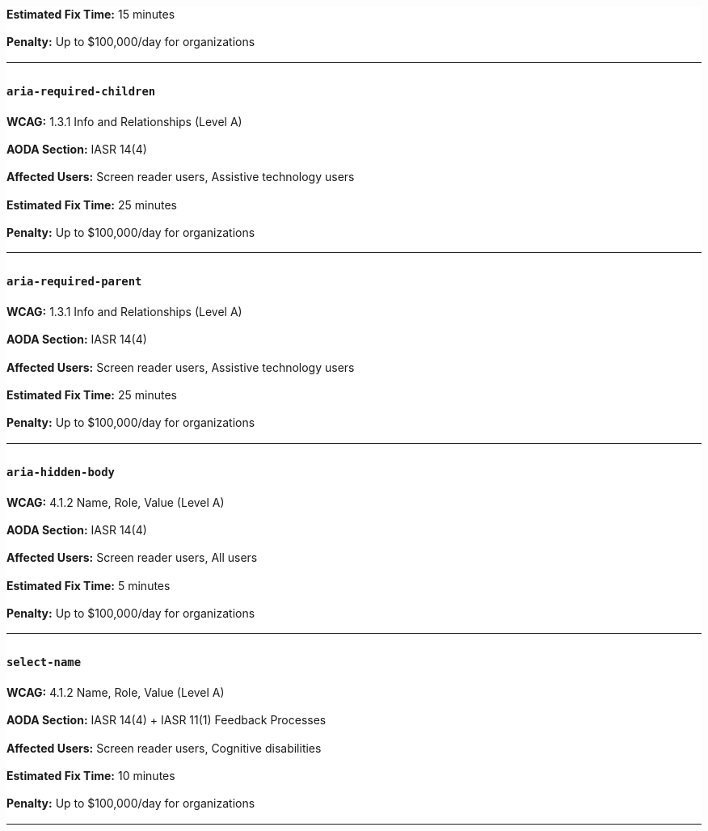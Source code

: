 **Estimated Fix Time:** 15 minutes

**Penalty:** Up to $100,000/day for organizations

---

### `aria-required-children`

**WCAG:** 1.3.1 Info and Relationships (Level A)

**AODA Section:** IASR 14(4)

**Affected Users:** Screen reader users, Assistive technology users

**Estimated Fix Time:** 25 minutes

**Penalty:** Up to $100,000/day for organizations

---

### `aria-required-parent`

**WCAG:** 1.3.1 Info and Relationships (Level A)

**AODA Section:** IASR 14(4)

**Affected Users:** Screen reader users, Assistive technology users

**Estimated Fix Time:** 25 minutes

**Penalty:** Up to $100,000/day for organizations

---

### `aria-hidden-body`

**WCAG:** 4.1.2 Name, Role, Value (Level A)

**AODA Section:** IASR 14(4)

**Affected Users:** Screen reader users, All users

**Estimated Fix Time:** 5 minutes

**Penalty:** Up to $100,000/day for organizations

---

### `select-name`

**WCAG:** 4.1.2 Name, Role, Value (Level A)

**AODA Section:** IASR 14(4) + IASR 11(1) Feedback Processes

**Affected Users:** Screen reader users, Cognitive disabilities

**Estimated Fix Time:** 10 minutes

**Penalty:** Up to $100,000/day for organizations

---
